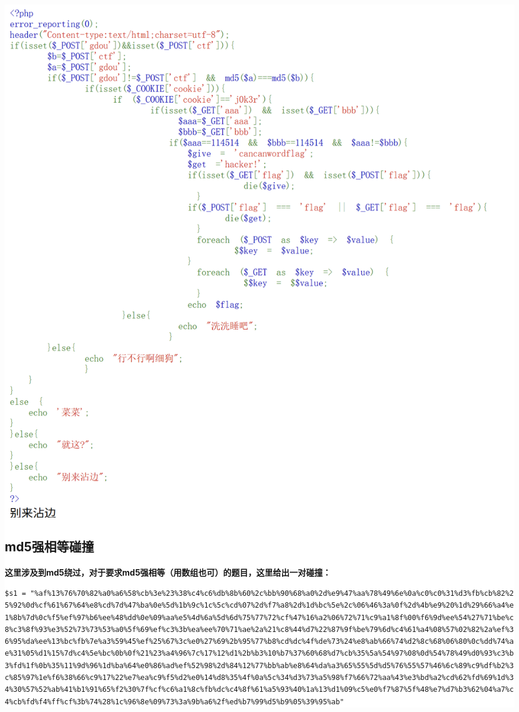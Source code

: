 ![image-20250810111059605](./NSSCTF-5.assets/image-20250810111059605.png)

## md5强相等碰撞

**这里涉及到md5绕过，对于要求md5强相等（用数组也可）的题目，这里给出一对碰撞：**

```
$s1 = "%af%13%76%70%82%a0%a6%58%cb%3e%23%38%c4%c6%db%8b%60%2c%bb%90%68%a0%2d%e9%47%aa%78%49%6e%0a%c0%c0%31%d3%fb%cb%82%25%92%0d%cf%61%67%64%e8%cd%7d%47%ba%0e%5d%1b%9c%1c%5c%cd%07%2d%f7%a8%2d%1d%bc%5e%2c%06%46%3a%0f%2d%4b%e9%20%1d%29%66%a4%e1%8b%7d%0c%f5%ef%97%b6%ee%48%dd%0e%09%aa%e5%4d%6a%5d%6d%75%77%72%cf%47%16%a2%06%72%71%c9%a1%8f%00%f6%9d%ee%54%27%71%be%c8%c3%8f%93%e3%52%73%73%53%a0%5f%69%ef%c3%3b%ea%ee%70%71%ae%2a%21%c8%44%d7%22%87%9f%be%79%6d%c4%61%a4%08%57%02%82%2a%ef%36%95%da%ee%13%bc%fb%7e%a3%59%45%ef%25%67%3c%e0%27%69%2b%95%77%b8%cd%dc%4f%de%73%24%e8%ab%66%74%d2%8c%68%06%80%0c%dd%74%ae%31%05%d1%15%7d%c4%5e%bc%0b%0f%21%23%a4%96%7c%17%12%d1%2b%b3%10%b7%37%60%68%d7%cb%35%5a%54%97%08%0d%54%78%49%d0%93%c3%b3%fd%1f%0b%35%11%9d%96%1d%ba%64%e0%86%ad%ef%52%98%2d%84%12%77%bb%ab%e8%64%da%a3%65%55%5d%d5%76%55%57%46%6c%89%c9%df%b2%3c%85%97%1e%f6%38%66%c9%17%22%e7%ea%c9%f5%d2%e0%14%d8%35%4f%0a%5c%34%d3%73%a5%98%f7%66%72%aa%43%e3%bd%a2%cd%62%fd%69%1d%34%30%57%52%ab%41%b1%91%65%f2%30%7f%cf%c6%a1%8c%fb%dc%c4%8f%61%a5%93%40%1a%13%d1%09%c5%e0%f7%87%5f%48%e7%d7%b3%62%04%a7%c4%cb%fd%f4%ff%cf%3b%74%28%1c%96%8e%09%73%3a%9b%a6%2f%ed%b7%99%d5%b9%05%39%95%ab"
```
